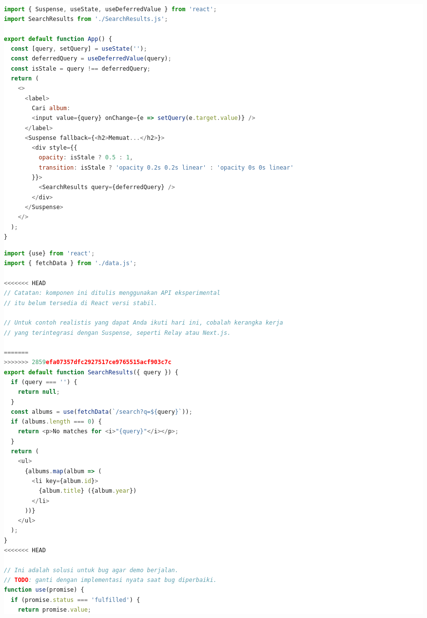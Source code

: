 ```js src/App.js
import { Suspense, useState, useDeferredValue } from 'react';
import SearchResults from './SearchResults.js';

export default function App() {
  const [query, setQuery] = useState('');
  const deferredQuery = useDeferredValue(query);
  const isStale = query !== deferredQuery;
  return (
    <>
      <label>
        Cari album:
        <input value={query} onChange={e => setQuery(e.target.value)} />
      </label>
      <Suspense fallback={<h2>Memuat...</h2>}>
        <div style={{
          opacity: isStale ? 0.5 : 1,
          transition: isStale ? 'opacity 0.2s 0.2s linear' : 'opacity 0s 0s linear'
        }}>
          <SearchResults query={deferredQuery} />
        </div>
      </Suspense>
    </>
  );
}
```

```js src/SearchResults.js
import {use} from 'react';
import { fetchData } from './data.js';

<<<<<<< HEAD
// Catatan: komponen ini ditulis menggunakan API eksperimental
// itu belum tersedia di React versi stabil.

// Untuk contoh realistis yang dapat Anda ikuti hari ini, cobalah kerangka kerja
// yang terintegrasi dengan Suspense, seperti Relay atau Next.js.

=======
>>>>>>> 2859efa07357dfc2927517ce9765515acf903c7c
export default function SearchResults({ query }) {
  if (query === '') {
    return null;
  }
  const albums = use(fetchData(`/search?q=${query}`));
  if (albums.length === 0) {
    return <p>No matches for <i>"{query}"</i></p>;
  }
  return (
    <ul>
      {albums.map(album => (
        <li key={album.id}>
          {album.title} ({album.year})
        </li>
      ))}
    </ul>
  );
}
<<<<<<< HEAD

// Ini adalah solusi untuk bug agar demo berjalan.
// TODO: ganti dengan implementasi nyata saat bug diperbaiki.
function use(promise) {
  if (promise.status === 'fulfilled') {
    return promise.value;
```